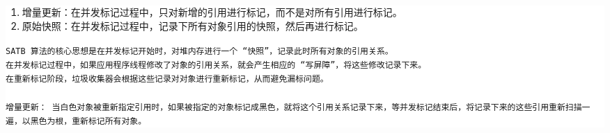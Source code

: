 1. 增量更新：在并发标记过程中，只对新增的引用进行标记，而不是对所有引用进行标记。
2. 原始快照：在并发标记过程中，记录下所有对象引用的快照，然后再进行标记。

```md
SATB 算法的核心思想是在并发标记开始时，对堆内存进行一个 “快照”，记录此时所有对象的引用关系。
在并发标记过程中，如果应用程序线程修改了对象的引用关系，就会产生相应的 “写屏障”，将这些修改记录下来。
在重新标记阶段，垃圾收集器会根据这些记录对对象进行重新标记，从而避免漏标问题。

增量更新： 当白色对象被重新指定引用时，如果被指定的对象标记成黑色，就将这个引用关系记录下来，等并发标记结束后，将记录下来的这些引用重新扫描一遍，以黑色为根，重新标记所有对象。
```

